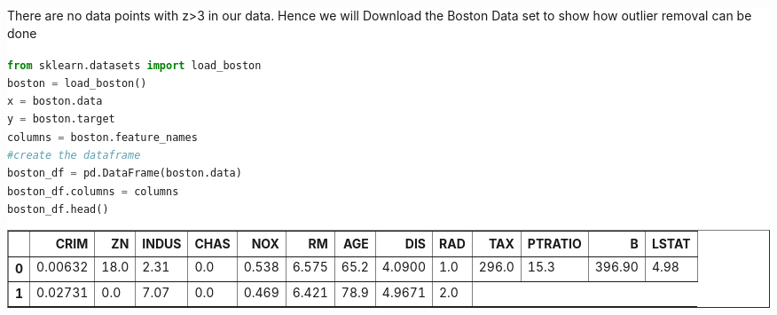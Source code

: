 There are no data points with z>3 in our data. Hence we will Download the Boston Data set to show how outlier removal can be done 


```python
from sklearn.datasets import load_boston
boston = load_boston()
x = boston.data
y = boston.target
columns = boston.feature_names
#create the dataframe
boston_df = pd.DataFrame(boston.data)
boston_df.columns = columns
boston_df.head()
```




<div>
<table border="1" class="dataframe">
  <thead>
    <tr style="text-align: right;">
      <th></th>
      <th>CRIM</th>
      <th>ZN</th>
      <th>INDUS</th>
      <th>CHAS</th>
      <th>NOX</th>
      <th>RM</th>
      <th>AGE</th>
      <th>DIS</th>
      <th>RAD</th>
      <th>TAX</th>
      <th>PTRATIO</th>
      <th>B</th>
      <th>LSTAT</th>
    </tr>
  </thead>
  <tbody>
    <tr>
      <th>0</th>
      <td>0.00632</td>
      <td>18.0</td>
      <td>2.31</td>
      <td>0.0</td>
      <td>0.538</td>
      <td>6.575</td>
      <td>65.2</td>
      <td>4.0900</td>
      <td>1.0</td>
      <td>296.0</td>
      <td>15.3</td>
      <td>396.90</td>
      <td>4.98</td>
    </tr>
    <tr>
      <th>1</th>
      <td>0.02731</td>
      <td>0.0</td>
      <td>7.07</td>
      <td>0.0</td>
      <td>0.469</td>
      <td>6.421</td>
      <td>78.9</td>
      <td>4.9671</td>
      <td>2.0</td>
